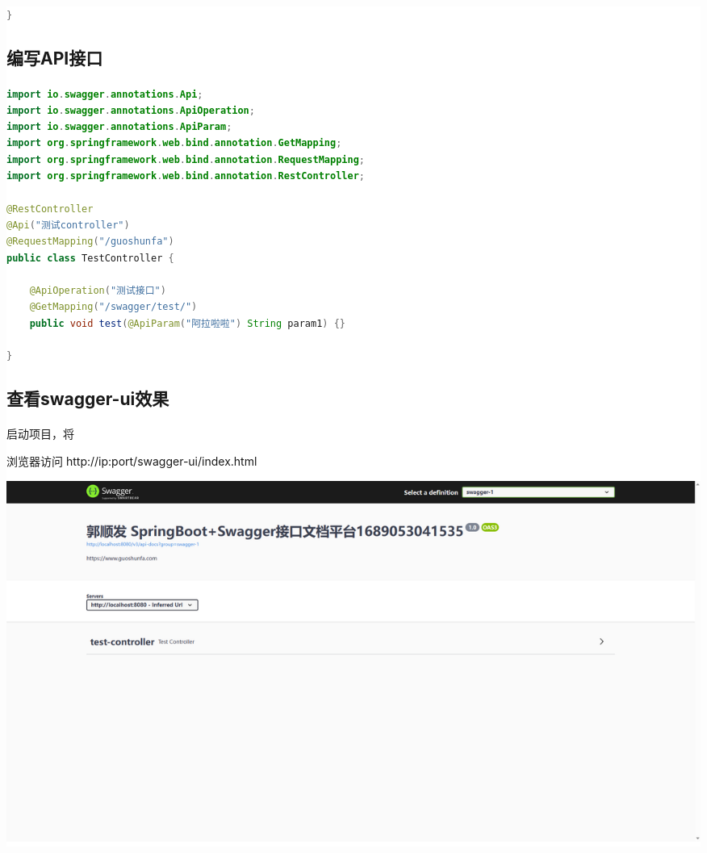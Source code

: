 ```java
}
```

## 编写API接口

```java
import io.swagger.annotations.Api;
import io.swagger.annotations.ApiOperation;
import io.swagger.annotations.ApiParam;
import org.springframework.web.bind.annotation.GetMapping;
import org.springframework.web.bind.annotation.RequestMapping;
import org.springframework.web.bind.annotation.RestController;

@RestController
@Api("测试controller")
@RequestMapping("/guoshunfa")
public class TestController {
    
    @ApiOperation("测试接口")
    @GetMapping("/swagger/test/")
    public void test(@ApiParam("阿拉啦啦") String param1) {}
    
}
```

## 查看swagger-ui效果

启动项目，将

浏览器访问 http://ip:port/swagger-ui/index.html

![image-20230711133253689](./SpringBoot2集成Swagger/image-20230711133253689.png)

